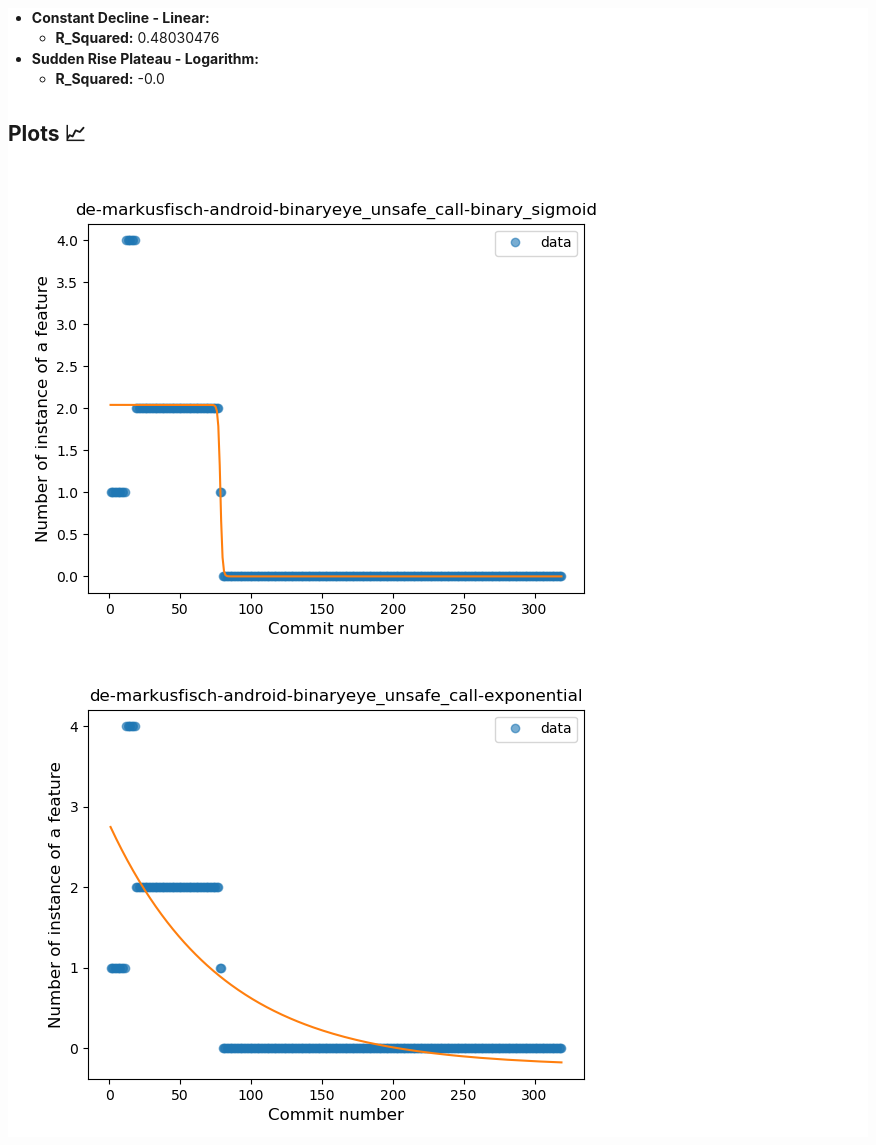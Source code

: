 * **Constant Decline - Linear:** ![equation](http://latex.codecogs.com/svg.latex?-0.007073x%20&plus;%201.630094)
    * **R_Squared:** 0.48030476
* **Sudden Rise Plateau - Logarithm:** ![equation](http://latex.codecogs.com/svg.latex?0.0%5Clog_%7B1085.730258%7D%28x%29%20&plus;%200.498433)
    * **R_Squared:** -0.0

**Plots** :chart_with_upwards_trend:
-----

![de-markusfisch-android-binaryeye T10](../plots/de-markusfisch-android-binaryeye_unsafe_call_T10.png)
![de-markusfisch-android-binaryeye T5](../plots/de-markusfisch-android-binaryeye_unsafe_call_T5.png)